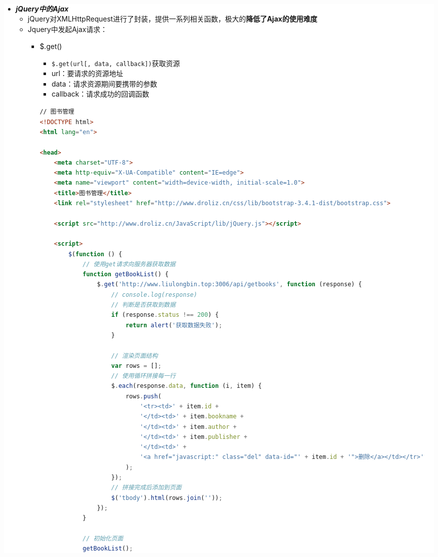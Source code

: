 * ***jQuery中的Ajax***  
    * jQuery对XMLHttpRequest进行了封装，提供一系列相关函数，极大的**降低了Ajax的使用难度**
    * Jquery中发起Ajax请求：
        * $.get()
            * `$.get(url[, data, callback])`获取资源
            * url：要请求的资源地址
            * data：请求资源期间要携带的参数
            * callback：请求成功的回调函数

            ```html
            // 图书管理
            <!DOCTYPE html>
            <html lang="en">

            <head>
                <meta charset="UTF-8">
                <meta http-equiv="X-UA-Compatible" content="IE=edge">
                <meta name="viewport" content="width=device-width, initial-scale=1.0">
                <title>图书管理</title>
                <link rel="stylesheet" href="http://www.droliz.cn/css/lib/bootstrap-3.4.1-dist/bootstrap.css">

                <script src="http://www.droliz.cn/JavaScript/lib/jQuery.js"></script>

                <script>
                    $(function () {
                        // 使用get请求向服务器获取数据
                        function getBookList() {
                            $.get('http://www.liulongbin.top:3006/api/getbooks', function (response) {
                                // console.log(response)
                                // 判断是否获取到数据
                                if (response.status !== 200) {
                                    return alert('获取数据失败');
                                }

                                // 渲染页面结构
                                var rows = [];
                                // 使用循环拼接每一行
                                $.each(response.data, function (i, item) {
                                    rows.push(
                                        '<tr><td>' + item.id +
                                        '</td><td>' + item.bookname +
                                        '</td><td>' + item.author +
                                        '</td><td>' + item.publisher +
                                        '</td><td>' +
                                        '<a href="javascript:" class="del" data-id="' + item.id + '">删除</a></td></tr>'
                                    );
                                });
                                // 拼接完成后添加到页面
                                $('tbody').html(rows.join(''));
                            });
                        }

                        // 初始化页面
                        getBookList();

